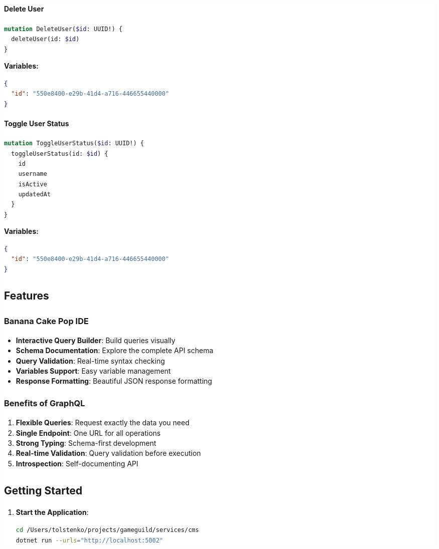#### Delete User
```graphql
mutation DeleteUser($id: UUID!) {
  deleteUser(id: $id)
}
```

**Variables:**
```json
{
  "id": "550e8400-e29b-41d4-a716-446655440000"
}
```

#### Toggle User Status
```graphql
mutation ToggleUserStatus($id: UUID!) {
  toggleUserStatus(id: $id) {
    id
    username
    isActive
    updatedAt
  }
}
```

**Variables:**
```json
{
  "id": "550e8400-e29b-41d4-a716-446655440000"
}
```

## Features

### Banana Cake Pop IDE
- **Interactive Query Builder**: Build queries visually
- **Schema Documentation**: Explore the complete API schema
- **Query Validation**: Real-time syntax checking
- **Variables Support**: Easy variable management
- **Response Formatting**: Beautiful JSON response formatting

### Benefits of GraphQL
1. **Flexible Queries**: Request exactly the data you need
2. **Single Endpoint**: One URL for all operations
3. **Strong Typing**: Schema-first development
4. **Real-time Validation**: Query validation before execution
5. **Introspection**: Self-documenting API

## Getting Started

1. **Start the Application**:
   ```bash
   cd /Users/tolstenko/projects/gameguild/services/cms
   dotnet run --urls="http://localhost:5002"
   ```
